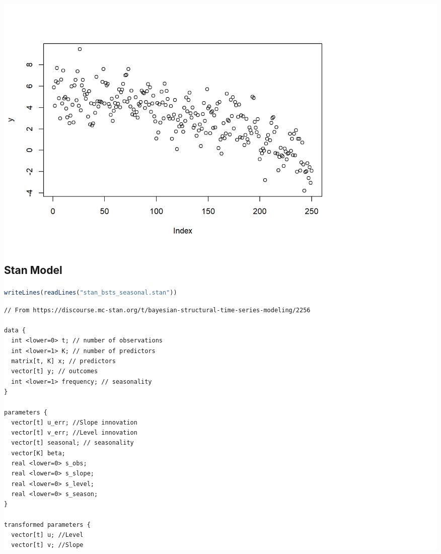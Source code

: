 <img src="stan_bsts_files/figure-html/unnamed-chunk-9-2.png" width="672" />

## Stan Model


```r
writeLines(readLines("stan_bsts_seasonal.stan"))
```

```
// From https://discourse.mc-stan.org/t/bayesian-structural-time-series-modeling/2256

data {
  int <lower=0> t; // number of observations
  int <lower=1> K; // number of predictors 
  matrix[t, K] x; // predictors
  vector[t] y; // outcomes
  int <lower=1> frequency; // seasonality
}

parameters {
  vector[t] u_err; //Slope innovation
  vector[t] v_err; //Level innovation
  vector[t] seasonal; // seasonality
  vector[K] beta;
  real <lower=0> s_obs;
  real <lower=0> s_slope;
  real <lower=0> s_level;
  real <lower=0> s_season;
}

transformed parameters {
  vector[t] u; //Level
  vector[t] v; //Slope
```
